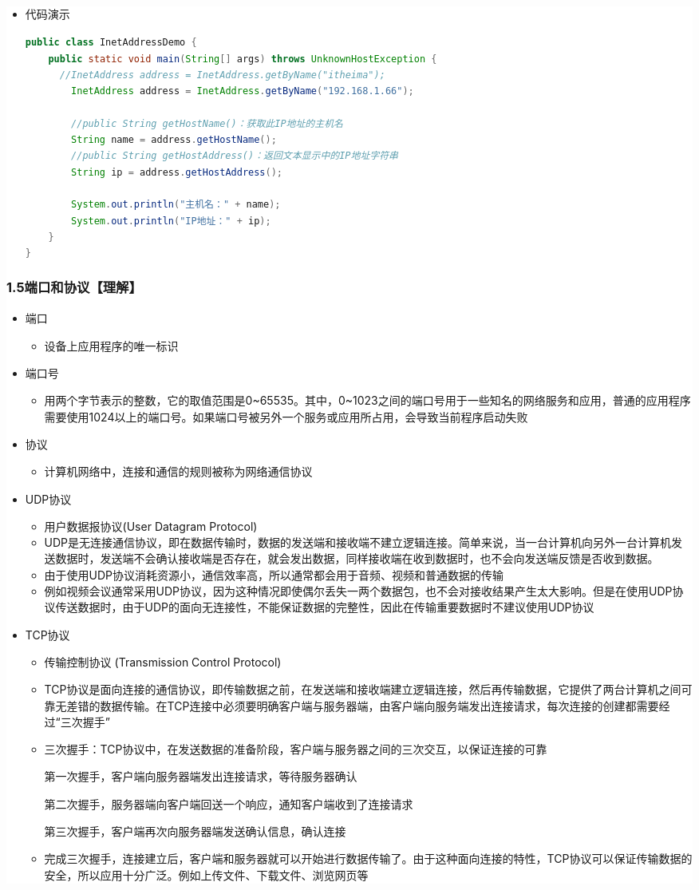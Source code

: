 - 代码演示

  ```java
  public class InetAddressDemo {
      public static void main(String[] args) throws UnknownHostException {
  		//InetAddress address = InetAddress.getByName("itheima");
          InetAddress address = InetAddress.getByName("192.168.1.66");
  
          //public String getHostName()：获取此IP地址的主机名
          String name = address.getHostName();
          //public String getHostAddress()：返回文本显示中的IP地址字符串
          String ip = address.getHostAddress();
  
          System.out.println("主机名：" + name);
          System.out.println("IP地址：" + ip);
      }
  }
  ```


### 1.5端口和协议【理解】

- 端口

  - 设备上应用程序的唯一标识

- 端口号

  - 用两个字节表示的整数，它的取值范围是0~65535。其中，0~1023之间的端口号用于一些知名的网络服务和应用，普通的应用程序需要使用1024以上的端口号。如果端口号被另外一个服务或应用所占用，会导致当前程序启动失败

- 协议

  - 计算机网络中，连接和通信的规则被称为网络通信协议

- UDP协议
  - 用户数据报协议(User Datagram Protocol)
  - UDP是无连接通信协议，即在数据传输时，数据的发送端和接收端不建立逻辑连接。简单来说，当一台计算机向另外一台计算机发送数据时，发送端不会确认接收端是否存在，就会发出数据，同样接收端在收到数据时，也不会向发送端反馈是否收到数据。
  - 由于使用UDP协议消耗资源小，通信效率高，所以通常都会用于音频、视频和普通数据的传输
  - 例如视频会议通常采用UDP协议，因为这种情况即使偶尔丢失一两个数据包，也不会对接收结果产生太大影响。但是在使用UDP协议传送数据时，由于UDP的面向无连接性，不能保证数据的完整性，因此在传输重要数据时不建议使用UDP协议

- TCP协议

  - 传输控制协议 (Transmission Control Protocol)

  - TCP协议是面向连接的通信协议，即传输数据之前，在发送端和接收端建立逻辑连接，然后再传输数据，它提供了两台计算机之间可靠无差错的数据传输。在TCP连接中必须要明确客户端与服务器端，由客户端向服务端发出连接请求，每次连接的创建都需要经过“三次握手”

  - 三次握手：TCP协议中，在发送数据的准备阶段，客户端与服务器之间的三次交互，以保证连接的可靠

    第一次握手，客户端向服务器端发出连接请求，等待服务器确认

    第二次握手，服务器端向客户端回送一个响应，通知客户端收到了连接请求

    第三次握手，客户端再次向服务器端发送确认信息，确认连接

  - 完成三次握手，连接建立后，客户端和服务器就可以开始进行数据传输了。由于这种面向连接的特性，TCP协议可以保证传输数据的安全，所以应用十分广泛。例如上传文件、下载文件、浏览网页等
